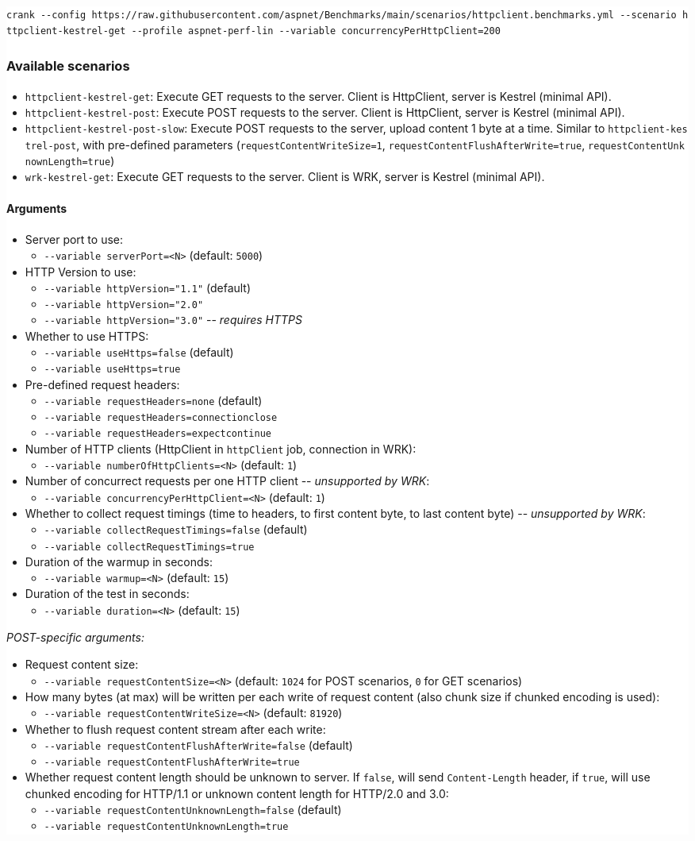 ```
crank --config https://raw.githubusercontent.com/aspnet/Benchmarks/main/scenarios/httpclient.benchmarks.yml --scenario httpclient-kestrel-get --profile aspnet-perf-lin --variable concurrencyPerHttpClient=200
```

### Available scenarios

- `httpclient-kestrel-get`: Execute GET requests to the server. Client is HttpClient, server is Kestrel (minimal API).
- `httpclient-kestrel-post`: Execute POST requests to the server. Client is HttpClient, server is Kestrel (minimal API).
- `httpclient-kestrel-post-slow`: Execute POST requests to the server, upload content 1 byte at a time. Similar to `httpclient-kestrel-post`, with pre-defined parameters (`requestContentWriteSize=1`, `requestContentFlushAfterWrite=true`, `requestContentUnknownLength=true`)
- `wrk-kestrel-get`: Execute GET requests to the server. Client is WRK, server is Kestrel (minimal API).

#### Arguments

- Server port to use:
  - `--variable serverPort=<N>` (default: `5000`)
- HTTP Version to use:
  - `--variable httpVersion="1.1"` (default)
  - `--variable httpVersion="2.0"`
  - `--variable httpVersion="3.0"` -- *requires HTTPS*
- Whether to use HTTPS:
  - `--variable useHttps=false` (default)
  - `--variable useHttps=true`
- Pre-defined request headers:
  - `--variable requestHeaders=none` (default)
  - `--variable requestHeaders=connectionclose`
  - `--variable requestHeaders=expectcontinue`
- Number of HTTP clients (HttpClient in `httpClient` job, connection in WRK):
  - `--variable numberOfHttpClients=<N>` (default: `1`)
- Number of concurrect requests per one HTTP client -- *unsupported by WRK*:
  - `--variable concurrencyPerHttpClient=<N>` (default: `1`)
- Whether to collect request timings (time to headers, to first content byte, to last content byte) -- *unsupported by WRK*:
  - `--variable collectRequestTimings=false` (default)
  - `--variable collectRequestTimings=true`
- Duration of the warmup in seconds:
  - `--variable warmup=<N>` (default: `15`)
- Duration of the test in seconds:
  - `--variable duration=<N>` (default: `15`)

*POST-specific arguments:*

- Request content size:
  - `--variable requestContentSize=<N>` (default: `1024` for POST scenarios, `0` for GET scenarios)
- How many bytes (at max) will be written per each write of request content (also chunk size if chunked encoding is used):
  - `--variable requestContentWriteSize=<N>` (default: `81920`)
- Whether to flush request content stream after each write:
  - `--variable requestContentFlushAfterWrite=false` (default)
  - `--variable requestContentFlushAfterWrite=true`
- Whether request content length should be unknown to server. If `false`, will send `Content-Length` header, if `true`, will use chunked encoding for HTTP/1.1 or unknown content length for HTTP/2.0 and 3.0:
  - `--variable requestContentUnknownLength=false` (default)
  - `--variable requestContentUnknownLength=true`
